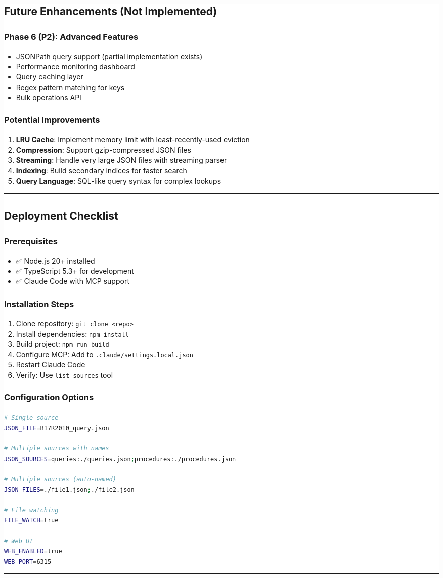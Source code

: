 
## Future Enhancements (Not Implemented)

### Phase 6 (P2): Advanced Features
- JSONPath query support (partial implementation exists)
- Performance monitoring dashboard
- Query caching layer
- Regex pattern matching for keys
- Bulk operations API

### Potential Improvements
1. **LRU Cache**: Implement memory limit with least-recently-used eviction
2. **Compression**: Support gzip-compressed JSON files
3. **Streaming**: Handle very large JSON files with streaming parser
4. **Indexing**: Build secondary indices for faster search
5. **Query Language**: SQL-like query syntax for complex lookups

---

## Deployment Checklist

### Prerequisites
- ✅ Node.js 20+ installed
- ✅ TypeScript 5.3+ for development
- ✅ Claude Code with MCP support

### Installation Steps
1. Clone repository: `git clone <repo>`
2. Install dependencies: `npm install`
3. Build project: `npm run build`
4. Configure MCP: Add to `.claude/settings.local.json`
5. Restart Claude Code
6. Verify: Use `list_sources` tool

### Configuration Options
```bash
# Single source
JSON_FILE=B17R2010_query.json

# Multiple sources with names
JSON_SOURCES=queries:./queries.json;procedures:./procedures.json

# Multiple sources (auto-named)
JSON_FILES=./file1.json;./file2.json

# File watching
FILE_WATCH=true

# Web UI
WEB_ENABLED=true
WEB_PORT=6315
```

---